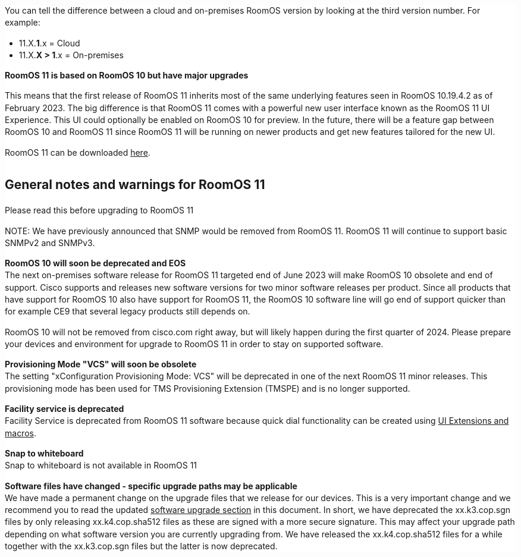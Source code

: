 You can tell the difference between a cloud and on-premises RoomOS version by looking at the third version number. For example: 

* 11.X.**1**.x = Cloud 
* 11.X.**X > 1**.x = On-premises 

**RoomOS 11 is based on RoomOS 10 but have major upgrades**

This means that the first release of RoomOS 11 inherits most of the same underlying features seen in RoomOS 10.19.4.2 as of February 2023. The big difference is that RoomOS 11 comes with a powerful new user interface known as the RoomOS 11 UI Experience. This UI could optionally be enabled on RoomOS 10 for preview. In the future, there will be a feature gap between RoomOS 10 and RoomOS 11 since RoomOS 11 will be running on newer products and get new features tailored for the new UI. 

RoomOS 11 can be downloaded [here](https://software.cisco.com/download/home/283611944?catid=280789323).

## General notes and warnings for RoomOS 11
Please read this before upgrading to RoomOS 11

NOTE: We have previously announced that SNMP would be removed from RoomOS 11. RoomOS 11 will continue to support basic SNMPv2 and SNMPv3. 

<a name='announcement-1-2023'></a>

**RoomOS 10 will soon be deprecated and EOS**<br>
The next on-premises software release for RoomOS 11 targeted end of June 2023 will make RoomOS 10 obsolete and end of support. Cisco supports and releases new software versions for two minor software releases per product. Since all products that have support for RoomOS 10 also have support for RoomOS 11, the RoomOS 10 software line will go end of support quicker than for example CE9 that several legacy products still depends on. 

RoomOS 10 will not be removed from cisco.com right away, but will likely happen during the first quarter of 2024. Please prepare your devices and environment for upgrade to RoomOS 11 in order to stay on supported software.  

**Provisioning Mode "VCS" will soon be obsolete**<br>
The setting "xConfiguration Provisioning Mode: VCS" will be deprecated in one of the next RoomOS 11 minor releases. This provisioning mode has been used for TMS Provisioning Extension (TMSPE) and is no longer supported. 

**Facility service is deprecated**<br>
Facility Service  is deprecated from RoomOS 11 software because quick dial functionality can be created using [UI Extensions and macros](https://roomos.cisco.com/macros/Speed%20Dials%20Panel). 

**Snap to whiteboard**<br>
Snap to whiteboard is not available in RoomOS 11

**Software files have changed - specific upgrade paths may be applicable**<br>
We have made a permanent change on the upgrade files that we release for our devices. This is a very important change and we recommend you to read the updated [software upgrade section](#software-upgrade) in this document. In short, we have deprecated the xx.k3.cop.sgn files by only releasing xx.k4.cop.sha512 files as these are signed with a more secure signature. This may affect your upgrade path depending on what software version you are currently upgrading from. We have released the xx.k4.cop.sha512 files for a while together with the xx.k3.cop.sgn files but the latter is now deprecated. 
